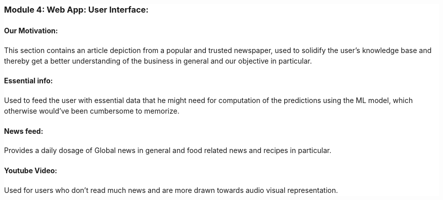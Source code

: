 ### Module 4: Web App: User Interface:


#### Our Motivation:

This section contains an article depiction from a popular and trusted newspaper, used to solidify the user’s knowledge base and thereby
get a better understanding of the business in general and our objective in particular.

#### Essential info:

Used to feed the user with essential data that he might need for computation of the predictions using the ML model, which otherwise would’ve
been cumbersome to memorize.

#### News feed:

Provides a daily dosage of Global news in general and food related news and recipes in  particular.

#### Youtube Video:

Used for users who don’t read much news and are more drawn towards audio visual representation.







